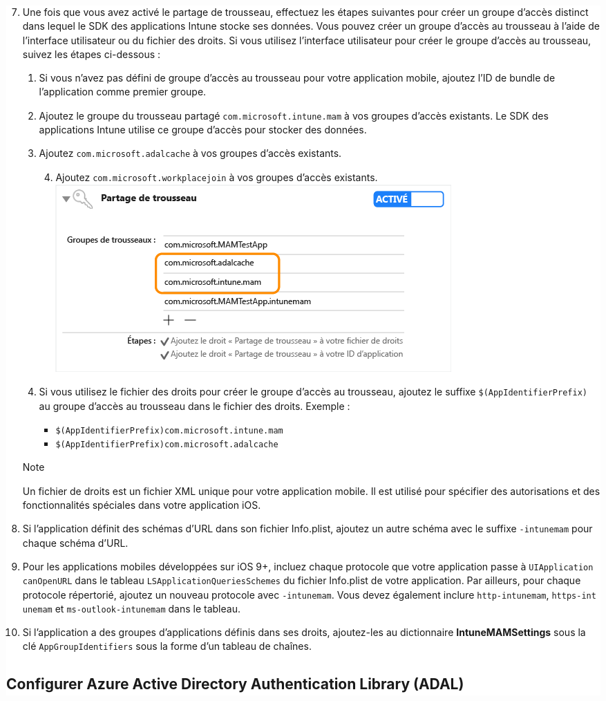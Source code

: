 7. Une fois que vous avez activé le partage de trousseau, effectuez les étapes suivantes pour créer un groupe d’accès distinct dans lequel le SDK des applications Intune stocke ses données. Vous pouvez créer un groupe d’accès au trousseau à l’aide de l’interface utilisateur ou du fichier des droits. Si vous utilisez l’interface utilisateur pour créer le groupe d’accès au trousseau, suivez les étapes ci-dessous :

    1. Si vous n’avez pas défini de groupe d’accès au trousseau pour votre application mobile, ajoutez l’ID de bundle de l’application comme premier groupe.

    2. Ajoutez le groupe du trousseau partagé `com.microsoft.intune.mam` à vos groupes d’accès existants. Le SDK des applications Intune utilise ce groupe d’accès pour stocker des données.

    3. Ajoutez `com.microsoft.adalcache` à vos groupes d’accès existants.

        4. Ajoutez `com.microsoft.workplacejoin` à vos groupes d’accès existants.
            ![SDK des applications Intune pour iOS : Partage de trousseau](../media/intune-app-sdk-ios-keychain-sharing.png)

      5. Si vous utilisez le fichier des droits pour créer le groupe d’accès au trousseau, ajoutez le suffixe `$(AppIdentifierPrefix)` au groupe d’accès au trousseau dans le fichier des droits. Exemple :

            * `$(AppIdentifierPrefix)com.microsoft.intune.mam`
            * `$(AppIdentifierPrefix)com.microsoft.adalcache`

    > [!NOTE]
    > Un fichier de droits est un fichier XML unique pour votre application mobile. Il est utilisé pour spécifier des autorisations et des fonctionnalités spéciales dans votre application iOS.

7. Si l’application définit des schémas d’URL dans son fichier Info.plist, ajoutez un autre schéma avec le suffixe `-intunemam` pour chaque schéma d’URL.

8. Pour les applications mobiles développées sur iOS 9+, incluez chaque protocole que votre application passe à `UIApplication canOpenURL` dans le tableau `LSApplicationQueriesSchemes` du fichier Info.plist de votre application. Par ailleurs, pour chaque protocole répertorié, ajoutez un nouveau protocole avec `-intunemam`. Vous devez également inclure `http-intunemam`, `https-intunemam` et `ms-outlook-intunemam` dans le tableau.

9. Si l’application a des groupes d’applications définis dans ses droits, ajoutez-les au dictionnaire **IntuneMAMSettings** sous la clé `AppGroupIdentifiers` sous la forme d’un tableau de chaînes.



## <a name="configure-azure-active-directory-authentication-library-adal"></a>Configurer Azure Active Directory Authentication Library (ADAL)
